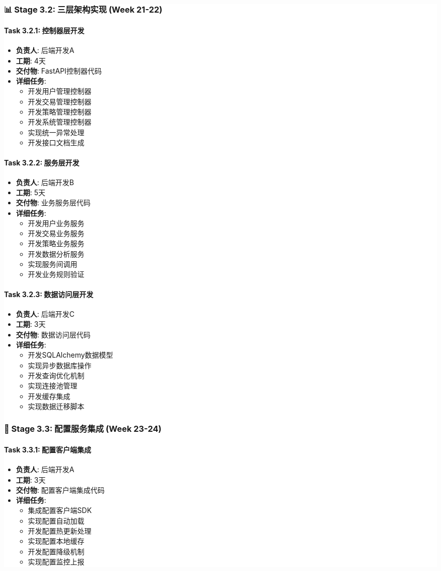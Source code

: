 ### **📊 Stage 3.2: 三层架构实现 (Week 21-22)**

#### **Task 3.2.1: 控制器层开发**
- **负责人**: 后端开发A
- **工期**: 4天
- **交付物**: FastAPI控制器代码
- **详细任务**:
  - 开发用户管理控制器
  - 开发交易管理控制器
  - 开发策略管理控制器
  - 开发系统管理控制器
  - 实现统一异常处理
  - 开发接口文档生成

#### **Task 3.2.2: 服务层开发**
- **负责人**: 后端开发B
- **工期**: 5天
- **交付物**: 业务服务层代码
- **详细任务**:
  - 开发用户业务服务
  - 开发交易业务服务
  - 开发策略业务服务
  - 开发数据分析服务
  - 实现服务间调用
  - 开发业务规则验证

#### **Task 3.2.3: 数据访问层开发**
- **负责人**: 后端开发C
- **工期**: 3天
- **交付物**: 数据访问层代码
- **详细任务**:
  - 开发SQLAlchemy数据模型
  - 实现异步数据库操作
  - 开发查询优化机制
  - 实现连接池管理
  - 开发缓存集成
  - 实现数据迁移脚本

### **🔗 Stage 3.3: 配置服务集成 (Week 23-24)**

#### **Task 3.3.1: 配置客户端集成**
- **负责人**: 后端开发A
- **工期**: 3天
- **交付物**: 配置客户端集成代码
- **详细任务**:
  - 集成配置客户端SDK
  - 实现配置自动加载
  - 开发配置热更新处理
  - 实现配置本地缓存
  - 开发配置降级机制
  - 实现配置监控上报
